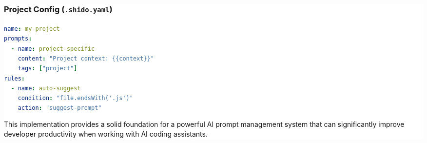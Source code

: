 ### Project Config (`.shido.yaml`)

```yaml
name: my-project
prompts:
  - name: project-specific
    content: "Project context: {{context}}"
    tags: ["project"]
rules:
  - name: auto-suggest
    condition: "file.endsWith('.js')"
    action: "suggest-prompt"
```

This implementation provides a solid foundation for a powerful AI prompt management system that can significantly improve developer productivity when working with AI coding assistants.
